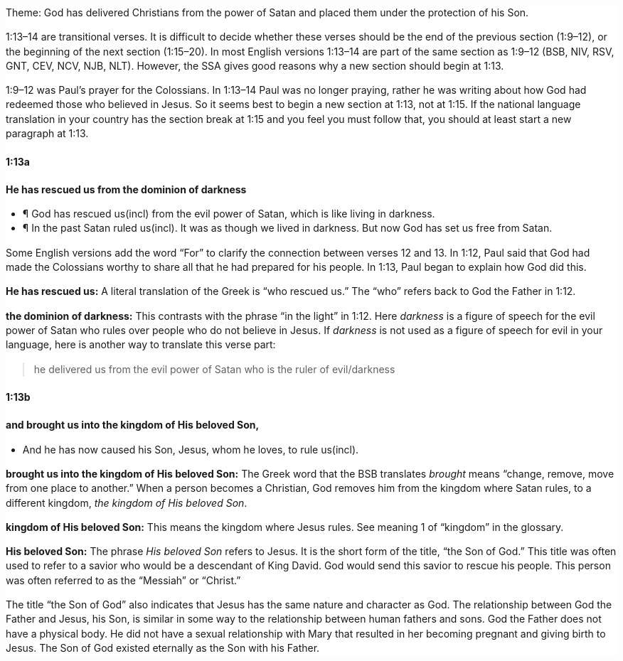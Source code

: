 Theme: God has delivered Christians from the power of Satan and placed them under the protection of his Son.

1:13–14 are transitional verses. It is difficult to decide whether these verses should be the end of the previous section (1:9–12\), or the beginning of the next section (1:15–20\). In most English versions 1:13–14 are part of the same section as 1:9–12 (BSB, NIV, RSV, GNT, CEV, NCV, NJB, NLT). However, the SSA gives good reasons why a new section should begin at 1:13\.

1:9–12 was Paul’s prayer for the Colossians. In 1:13–14 Paul was no longer praying, rather he was writing about how God had redeemed those who believed in Jesus. So it seems best to begin a new section at 1:13, not at 1:15\. If the national language translation in your country has the section break at 1:15 and you feel you must follow that, you should at least start a new paragraph at 1:13\.

#### 1:13a

**He has rescued us from the dominion of darkness**

* ¶ God has rescued us(incl) from the evil power of Satan, which is like living in darkness.
* ¶ In the past Satan ruled us(incl). It was as though we lived in darkness. But now God has set us free from Satan.

Some English versions add the word “For” to clarify the connection between verses 12 and 13\. In 1:12, Paul said that God had made the Colossians worthy to share all that he had prepared for his people. In 1:13, Paul began to explain how God did this.

**He has rescued us:** A literal translation of the Greek is “who rescued us.” The “who” refers back to God the Father in 1:12\.

**the dominion of darkness:** This contrasts with the phrase “in the light” in 1:12\. Here *darkness* is a figure of speech for the evil power of Satan who rules over people who do not believe in Jesus. If *darkness* is not used as a figure of speech for evil in your language, here is another way to translate this verse part:

> he delivered us from the evil power of Satan who is the ruler of evil/darkness

#### 1:13b

**and brought us into the kingdom of His beloved Son,**

* And he has now caused his Son, Jesus, whom he loves, to rule us(incl).

**brought us into the kingdom of His beloved Son:** The Greek word that the BSB translates *brought* means “change, remove, move from one place to another.” When a person becomes a Christian, God removes him from the kingdom where Satan rules, to a different kingdom, *the kingdom of His beloved Son*.

**kingdom of His beloved Son:** This means the kingdom where Jesus rules. See meaning 1 of “kingdom” in the glossary.

**His beloved Son:** The phrase *His beloved Son* refers to Jesus. It is the short form of the title, “the Son of God.” This title was often used to refer to a savior who would be a descendant of King David. God would send this savior to rescue his people. This person was often referred to as the “Messiah” or “Christ.”

The title “the Son of God” also indicates that Jesus has the same nature and character as God. The relationship between God the Father and Jesus, his Son, is similar in some way to the relationship between human fathers and sons. God the Father does not have a physical body. He did not have a sexual relationship with Mary that resulted in her becoming pregnant and giving birth to Jesus. The Son of God existed eternally as the Son with his Father.
